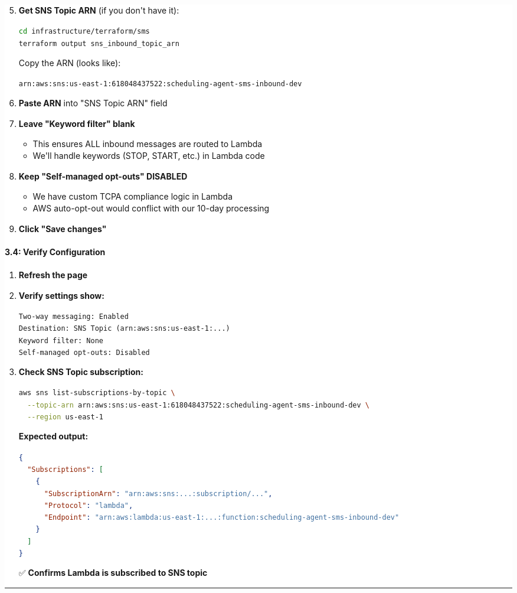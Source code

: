 5. **Get SNS Topic ARN** (if you don't have it):
   ```bash
   cd infrastructure/terraform/sms
   terraform output sns_inbound_topic_arn
   ```

   Copy the ARN (looks like):
   ```
   arn:aws:sns:us-east-1:618048437522:scheduling-agent-sms-inbound-dev
   ```

6. **Paste ARN** into "SNS Topic ARN" field

7. **Leave "Keyword filter" blank**
   - This ensures ALL inbound messages are routed to Lambda
   - We'll handle keywords (STOP, START, etc.) in Lambda code

8. **Keep "Self-managed opt-outs" DISABLED**
   - We have custom TCPA compliance logic in Lambda
   - AWS auto-opt-out would conflict with our 10-day processing

9. **Click "Save changes"**

#### 3.4: Verify Configuration

1. **Refresh the page**

2. **Verify settings show:**
   ```
   Two-way messaging: Enabled
   Destination: SNS Topic (arn:aws:sns:us-east-1:...)
   Keyword filter: None
   Self-managed opt-outs: Disabled
   ```

3. **Check SNS Topic subscription:**
   ```bash
   aws sns list-subscriptions-by-topic \
     --topic-arn arn:aws:sns:us-east-1:618048437522:scheduling-agent-sms-inbound-dev \
     --region us-east-1
   ```

   **Expected output:**
   ```json
   {
     "Subscriptions": [
       {
         "SubscriptionArn": "arn:aws:sns:...:subscription/...",
         "Protocol": "lambda",
         "Endpoint": "arn:aws:lambda:us-east-1:...:function:scheduling-agent-sms-inbound-dev"
       }
     ]
   }
   ```

   ✅ **Confirms Lambda is subscribed to SNS topic**

---
